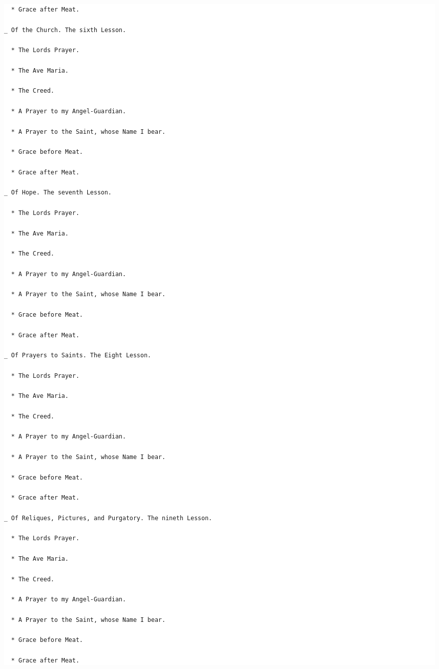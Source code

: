       * Grace after Meat.

    _ Of the Church. The sixth Lesson.

      * The Lords Prayer.

      * The Ave Maria.

      * The Creed.

      * A Prayer to my Angel-Guardian.

      * A Prayer to the Saint, whose Name I bear.

      * Grace before Meat.

      * Grace after Meat.

    _ Of Hope. The seventh Lesson.

      * The Lords Prayer.

      * The Ave Maria.

      * The Creed.

      * A Prayer to my Angel-Guardian.

      * A Prayer to the Saint, whose Name I bear.

      * Grace before Meat.

      * Grace after Meat.

    _ Of Prayers to Saints. The Eight Lesson.

      * The Lords Prayer.

      * The Ave Maria.

      * The Creed.

      * A Prayer to my Angel-Guardian.

      * A Prayer to the Saint, whose Name I bear.

      * Grace before Meat.

      * Grace after Meat.

    _ Of Reliques, Pictures, and Purgatory. The nineth Lesson.

      * The Lords Prayer.

      * The Ave Maria.

      * The Creed.

      * A Prayer to my Angel-Guardian.

      * A Prayer to the Saint, whose Name I bear.

      * Grace before Meat.

      * Grace after Meat.
